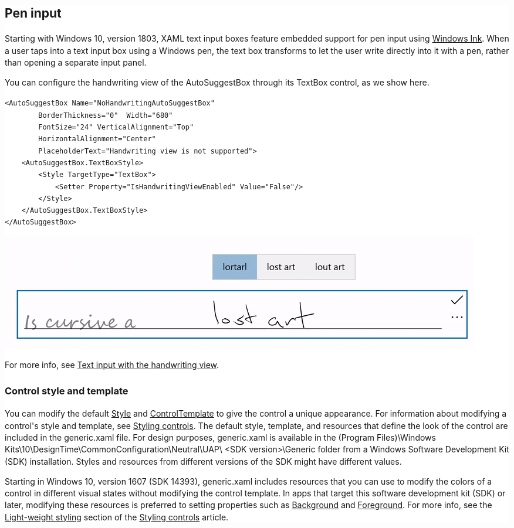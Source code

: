 ## Pen input

Starting with Windows 10, version 1803, XAML text input boxes feature embedded support for pen input using [Windows Ink](../input/pen-and-stylus-interactions.md). When a user taps into a text input box using a Windows pen, the text box transforms to let the user write directly into it with a pen, rather than opening a separate input panel.

You can configure the handwriting view of the AutoSuggestBox through its TextBox control, as we show here.

```xaml
<AutoSuggestBox Name="NoHandwritingAutoSuggestBox"
        BorderThickness="0"  Width="680"
        FontSize="24" VerticalAlignment="Top"
        HorizontalAlignment="Center"
        PlaceholderText="Handwriting view is not supported">
    <AutoSuggestBox.TextBoxStyle>
        <Style TargetType="TextBox">
            <Setter Property="IsHandwritingViewEnabled" Value="False"/>
        </Style>
    </AutoSuggestBox.TextBoxStyle>
</AutoSuggestBox>
```

<img src="images/controls/handwritingview-inksuggestion1.gif" alt="Text box with ink and suggestions" />

For more info, see [Text input with the handwriting view](https://docs.microsoft.com/windows/uwp/design/controls-and-patterns/text-handwriting-view).

### Control style and template

You can modify the default [Style](../windows.ui.xaml/style.md) and [ControlTemplate](controltemplate.md) to give the control a unique appearance. For information about modifying a control's style and template, see [Styling controls](https://msdn.microsoft.com/windows/uwp/controls-and-patterns/styling-controls). The default style, template, and resources that define the look of the control are included in the generic.xaml file. For design purposes, generic.xaml is available in the \(Program Files)\Windows Kits\10\DesignTime\CommonConfiguration\Neutral\UAP\ &lt;SDK version&gt;\Generic folder from a Windows Software Development Kit (SDK) installation. Styles and resources from different versions of the SDK might have different values.

Starting in Windows 10, version 1607 (SDK 14393), generic.xaml includes resources that you can use to modify the colors of a control in different visual states without modifying the control template. In apps that target this software development kit (SDK) or later, modifying these resources is preferred to setting properties such as [Background](control_background.md) and [Foreground](control_foreground.md). For more info, see the [Light-weight styling](https://msdn.microsoft.com/windows/uwp/controls-and-patterns/styling-controls) section of the [Styling controls](https://msdn.microsoft.com/windows/uwp/controls-and-patterns/styling-controls) article.
